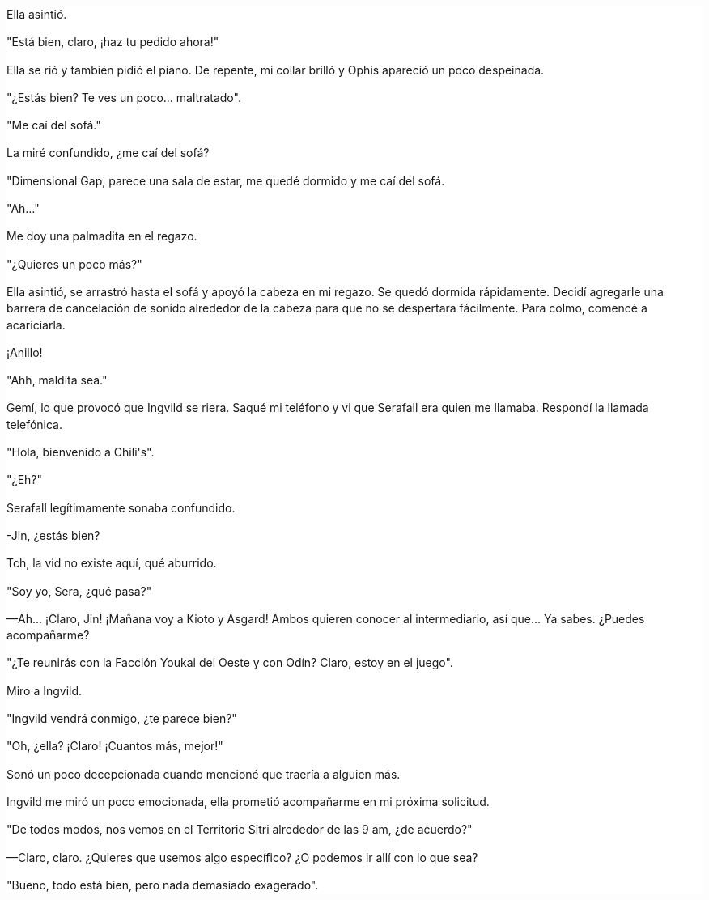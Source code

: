 Ella asintió.

"Está bien, claro, ¡haz tu pedido ahora!"

Ella se rió y también pidió el piano. De repente, mi collar brilló y Ophis apareció un poco despeinada.

"¿Estás bien? Te ves un poco... maltratado".

"Me caí del sofá."

La miré confundido, ¿me caí del sofá?

"Dimensional Gap, parece una sala de estar, me quedé dormido y me caí del sofá.

"Ah…"

Me doy una palmadita en el regazo.

"¿Quieres un poco más?"

Ella asintió, se arrastró hasta el sofá y apoyó la cabeza en mi regazo. Se quedó dormida rápidamente. Decidí agregarle una barrera de cancelación de sonido alrededor de la cabeza para que no se despertara fácilmente. Para colmo, comencé a acariciarla.

¡Anillo!

"Ahh, maldita sea."

Gemí, lo que provocó que Ingvild se riera. Saqué mi teléfono y vi que Serafall era quien me llamaba. Respondí la llamada telefónica.

"Hola, bienvenido a Chili's".

"¿Eh?"

Serafall legítimamente sonaba confundido.

-Jin, ¿estás bien?

Tch, la vid no existe aquí, qué aburrido.

"Soy yo, Sera, ¿qué pasa?"

—Ah... ¡Claro, Jin! ¡Mañana voy a Kioto y Asgard! Ambos quieren conocer al intermediario, así que... Ya sabes. ¿Puedes acompañarme?

"¿Te reunirás con la Facción Youkai del Oeste y con Odín? Claro, estoy en el juego".

Miro a Ingvild.

"Ingvild vendrá conmigo, ¿te parece bien?"

"Oh, ¿ella? ¡Claro! ¡Cuantos más, mejor!"

Sonó un poco decepcionada cuando mencioné que traería a alguien más.

Ingvild me miró un poco emocionada, ella prometió acompañarme en mi próxima solicitud.

"De todos modos, nos vemos en el Territorio Sitri alrededor de las 9 am, ¿de acuerdo?"

—Claro, claro. ¿Quieres que usemos algo específico? ¿O podemos ir allí con lo que sea?

"Bueno, todo está bien, pero nada demasiado exagerado".
